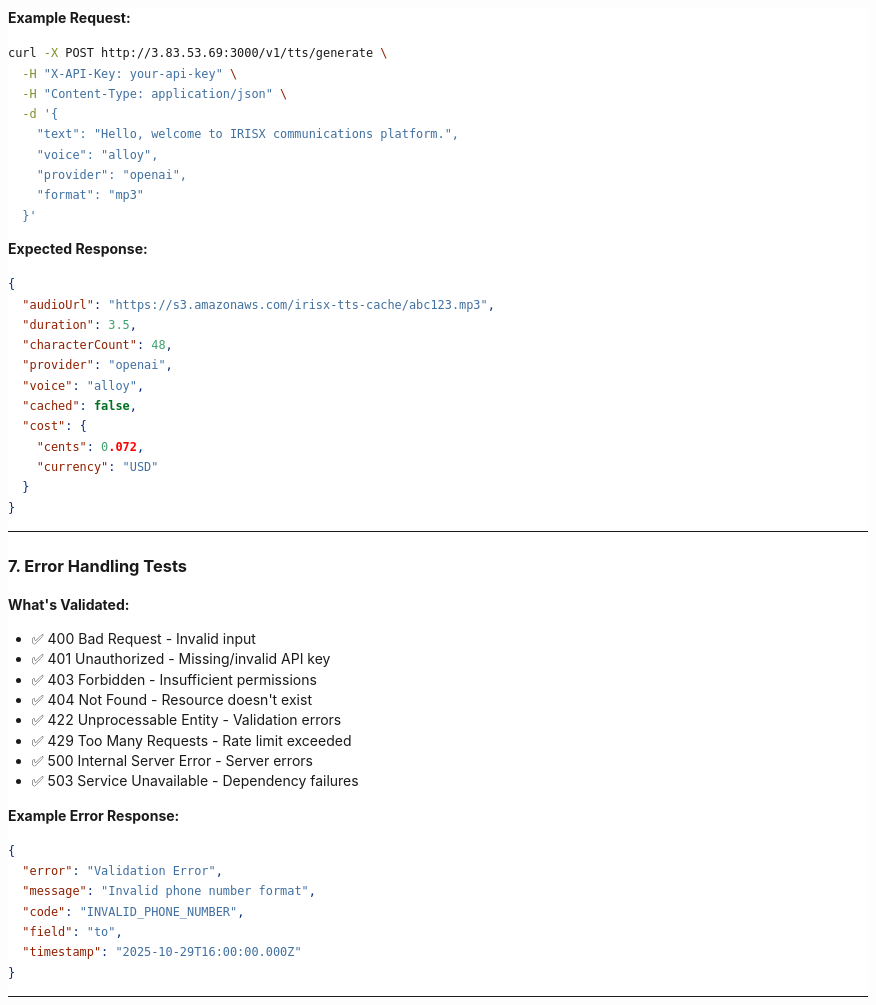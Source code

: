 **Example Request:**
```bash
curl -X POST http://3.83.53.69:3000/v1/tts/generate \
  -H "X-API-Key: your-api-key" \
  -H "Content-Type: application/json" \
  -d '{
    "text": "Hello, welcome to IRISX communications platform.",
    "voice": "alloy",
    "provider": "openai",
    "format": "mp3"
  }'
```

**Expected Response:**
```json
{
  "audioUrl": "https://s3.amazonaws.com/irisx-tts-cache/abc123.mp3",
  "duration": 3.5,
  "characterCount": 48,
  "provider": "openai",
  "voice": "alloy",
  "cached": false,
  "cost": {
    "cents": 0.072,
    "currency": "USD"
  }
}
```

---

### 7. Error Handling Tests

**What's Validated:**
- ✅ 400 Bad Request - Invalid input
- ✅ 401 Unauthorized - Missing/invalid API key
- ✅ 403 Forbidden - Insufficient permissions
- ✅ 404 Not Found - Resource doesn't exist
- ✅ 422 Unprocessable Entity - Validation errors
- ✅ 429 Too Many Requests - Rate limit exceeded
- ✅ 500 Internal Server Error - Server errors
- ✅ 503 Service Unavailable - Dependency failures

**Example Error Response:**
```json
{
  "error": "Validation Error",
  "message": "Invalid phone number format",
  "code": "INVALID_PHONE_NUMBER",
  "field": "to",
  "timestamp": "2025-10-29T16:00:00.000Z"
}
```

---